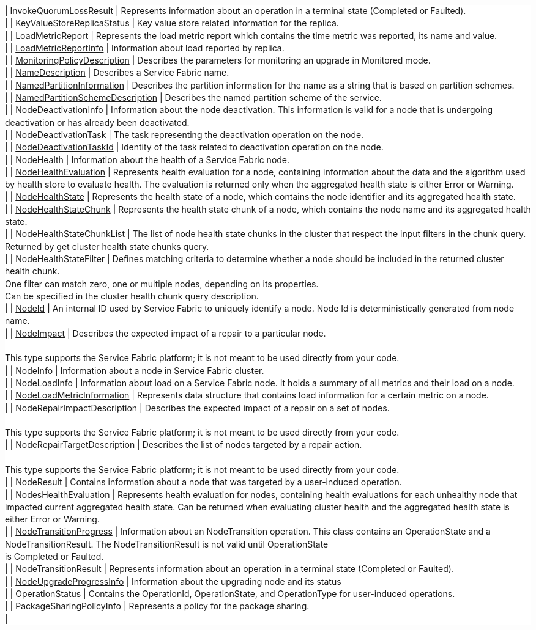 | [InvokeQuorumLossResult](sfclient-v60-model-invokequorumlossresult.md) | Represents information about an operation in a terminal state (Completed or Faulted).<br/> |
| [KeyValueStoreReplicaStatus](sfclient-v60-model-keyvaluestorereplicastatus.md) | Key value store related information for the replica.<br/> |
| [LoadMetricReport](sfclient-v60-model-loadmetricreport.md) | Represents the load metric report which contains the time metric was reported, its name and value.<br/> |
| [LoadMetricReportInfo](sfclient-v60-model-loadmetricreportinfo.md) | Information about load reported by replica.<br/> |
| [MonitoringPolicyDescription](sfclient-v60-model-monitoringpolicydescription.md) | Describes the parameters for monitoring an upgrade in Monitored mode.<br/> |
| [NameDescription](sfclient-v60-model-namedescription.md) | Describes a Service Fabric name.<br/> |
| [NamedPartitionInformation](sfclient-v60-model-namedpartitioninformation.md) | Describes the partition information for the name as a string that is based on partition schemes.<br/> |
| [NamedPartitionSchemeDescription](sfclient-v60-model-namedpartitionschemedescription.md) | Describes the named partition scheme of the service.<br/> |
| [NodeDeactivationInfo](sfclient-v60-model-nodedeactivationinfo.md) | Information about the node deactivation. This information is valid for a node that is undergoing deactivation or has already been deactivated.<br/> |
| [NodeDeactivationTask](sfclient-v60-model-nodedeactivationtask.md) | The task representing the deactivation operation on the node.<br/> |
| [NodeDeactivationTaskId](sfclient-v60-model-nodedeactivationtaskid.md) | Identity of the task related to deactivation operation on the node.<br/> |
| [NodeHealth](sfclient-v60-model-nodehealth.md) | Information about the health of a Service Fabric node.<br/> |
| [NodeHealthEvaluation](sfclient-v60-model-nodehealthevaluation.md) | Represents health evaluation for a node, containing information about the data and the algorithm used by health store to evaluate health. The evaluation is returned only when the aggregated health state is either Error or Warning.<br/> |
| [NodeHealthState](sfclient-v60-model-nodehealthstate.md) | Represents the health state of a node, which contains the node identifier and its aggregated health state.<br/> |
| [NodeHealthStateChunk](sfclient-v60-model-nodehealthstatechunk.md) | Represents the health state chunk of a node, which contains the node name and its aggregated health state.<br/> |
| [NodeHealthStateChunkList](sfclient-v60-model-nodehealthstatechunklist.md) | The list of node health state chunks in the cluster that respect the input filters in the chunk query. Returned by get cluster health state chunks query.<br/> |
| [NodeHealthStateFilter](sfclient-v60-model-nodehealthstatefilter.md) | Defines matching criteria to determine whether a node should be included in the returned cluster health chunk.<br/>One filter can match zero, one or multiple nodes, depending on its properties.<br/>Can be specified in the cluster health chunk query description.<br/> |
| [NodeId](sfclient-v60-model-nodeid.md) | An internal ID used by Service Fabric to uniquely identify a node. Node Id is deterministically generated from node name.<br/> |
| [NodeImpact](sfclient-v60-model-nodeimpact.md) | Describes the expected impact of a repair to a particular node.<br/><br/>This type supports the Service Fabric platform; it is not meant to be used directly from your code.<br/> |
| [NodeInfo](sfclient-v60-model-nodeinfo.md) | Information about a node in Service Fabric cluster.<br/> |
| [NodeLoadInfo](sfclient-v60-model-nodeloadinfo.md) | Information about load on a Service Fabric node. It holds a summary of all metrics and their load on a node.<br/> |
| [NodeLoadMetricInformation](sfclient-v60-model-nodeloadmetricinformation.md) | Represents data structure that contains load information for a certain metric on a node.<br/> |
| [NodeRepairImpactDescription](sfclient-v60-model-noderepairimpactdescription.md) | Describes the expected impact of a repair on a set of nodes.<br/><br/>This type supports the Service Fabric platform; it is not meant to be used directly from your code.<br/> |
| [NodeRepairTargetDescription](sfclient-v60-model-noderepairtargetdescription.md) | Describes the list of nodes targeted by a repair action.<br/><br/>This type supports the Service Fabric platform; it is not meant to be used directly from your code.<br/> |
| [NodeResult](sfclient-v60-model-noderesult.md) | Contains information about a node that was targeted by a user-induced operation.<br/> |
| [NodesHealthEvaluation](sfclient-v60-model-nodeshealthevaluation.md) | Represents health evaluation for nodes, containing health evaluations for each unhealthy node that impacted current aggregated health state. Can be returned when evaluating cluster health and the aggregated health state is either Error or Warning.<br/> |
| [NodeTransitionProgress](sfclient-v60-model-nodetransitionprogress.md) | Information about an NodeTransition operation.  This class contains an OperationState and a NodeTransitionResult.  The NodeTransitionResult is not valid until OperationState<br/>is Completed or Faulted.<br/> |
| [NodeTransitionResult](sfclient-v60-model-nodetransitionresult.md) | Represents information about an operation in a terminal state (Completed or Faulted).<br/> |
| [NodeUpgradeProgressInfo](sfclient-v60-model-nodeupgradeprogressinfo.md) | Information about the upgrading node and its status<br/> |
| [OperationStatus](sfclient-v60-model-operationstatus.md) | Contains the OperationId, OperationState, and OperationType for user-induced operations.<br/> |
| [PackageSharingPolicyInfo](sfclient-v60-model-packagesharingpolicyinfo.md) | Represents a policy for the package sharing.<br/> |